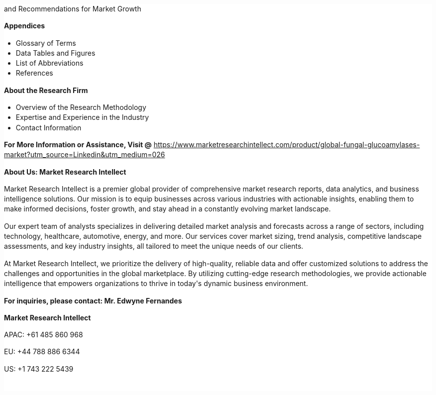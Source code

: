 and Recommendations for Market Growth</li></ul><p><strong>Appendices</strong></p><ul><li>Glossary of Terms</li><li>Data Tables and Figures</li><li>List of Abbreviations</li><li>References</li></ul><p><strong>About the Research Firm</strong></p><ul><li>Overview of the Research Methodology</li><li>Expertise and Experience in the Industry</li><li>Contact Information</li></ul></div><div class="article-main__content" data-test-id="publishing-text-block"><p><span class="font-[700]"><strong>For More Information or Assistance, Visit @</strong>&nbsp;<a href="https://www.marketresearchintellect.com/product/global-fungal-glucoamylases-market?utm_source=Linkedin&utm_medium=026">https://www.marketresearchintellect.com/product/global-fungal-glucoamylases-market?utm_source=Linkedin&utm_medium=026</a></span></p><p><strong>About Us: Market Research Intellect</strong></p><p>Market Research Intellect is a premier global provider of comprehensive market research reports, data analytics, and business intelligence solutions. Our mission is to equip businesses across various industries with actionable insights, enabling them to make informed decisions, foster growth, and stay ahead in a constantly evolving market landscape.</p><p>Our expert team of analysts specializes in delivering detailed market analysis and forecasts across a range of sectors, including technology, healthcare, automotive, energy, and more. Our services cover market sizing, trend analysis, competitive landscape assessments, and key industry insights, all tailored to meet the unique needs of our clients.</p><p>At Market Research Intellect, we prioritize the delivery of high-quality, reliable data and offer customized solutions to address the challenges and opportunities in the global marketplace. By utilizing cutting-edge research methodologies, we provide actionable intelligence that empowers organizations to thrive in today's dynamic business environment.</p><p><strong>For inquiries, please contact: Mr. Edwyne Fernandes</strong></p><p><strong>Market Research Intellect</strong></p><p>APAC: +61 485 860 968</p><p>EU: +44 788 886 6344</p><p>US: +1 743 222 5439</p></div><div class="article-main__content" data-test-id="publishing-text-block">&nbsp;</div>
